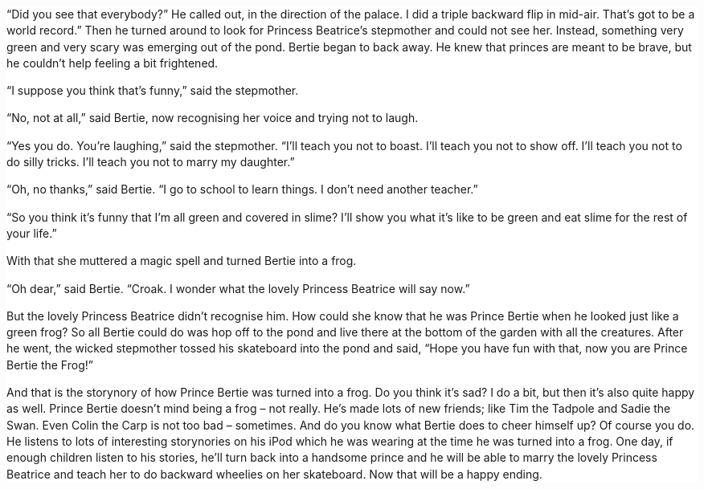 &#8220;Did you see that everybody?&#8221; He called out, in the direction of the palace. I did a triple backward flip in mid-air. That&#8217;s got to be a world record.&#8221; Then he turned around to look for Princess Beatrice&#8217;s stepmother and could not see her. Instead, something very green and very scary was emerging out of the pond. Bertie began to back away. He knew that princes are meant to be brave, but he couldn&#8217;t help feeling a bit frightened.

&#8220;I suppose you think that&#8217;s funny,&#8221; said the stepmother.

&#8220;No, not at all,&#8221; said Bertie, now recognising her voice and trying not to laugh.

&#8220;Yes you do. You&#8217;re laughing,&#8221; said the stepmother. &#8220;I&#8217;ll teach you not to boast. I&#8217;ll teach you not to show off. I&#8217;ll teach you not to do silly tricks. I&#8217;ll teach you not to marry my daughter.&#8221;

&#8220;Oh, no thanks,&#8221; said Bertie. &#8220;I go to school to learn things. I don&#8217;t need another teacher.&#8221;

&#8220;So you think it&#8217;s funny that I&#8217;m all green and covered in slime? I&#8217;ll show you what it&#8217;s like to be green and eat slime for the rest of your life.&#8221;

With that she muttered a magic spell and turned Bertie into a frog.

&#8220;Oh dear,&#8221; said Bertie. &#8220;Croak. I wonder what the lovely Princess Beatrice will say now.&#8221;

But the lovely Princess Beatrice didn&#8217;t recognise him. How could she know that he was Prince Bertie when he looked just like a green frog? So all Bertie could do was hop off to the pond and live there at the bottom of the garden with all the creatures. After he went, the wicked stepmother tossed his skateboard into the pond and said, &#8220;Hope you have fun with that, now you are Prince Bertie the Frog!&#8221;

And that is the storynory of how Prince Bertie was turned into a frog. Do you think it&#8217;s sad? I do a bit, but then it&#8217;s also quite happy as well. Prince Bertie doesn&#8217;t mind being a frog &#8211; not really. He&#8217;s made lots of new friends; like Tim the Tadpole and Sadie the Swan. Even Colin the Carp is not too bad &#8211; sometimes. And do you know what Bertie does to cheer himself up? Of course you do. He listens to lots of interesting storynories on his iPod which he was wearing at the time he was turned into a frog. One day, if enough children listen to his stories, he&#8217;ll turn back into a handsome prince and he will be able to marry the lovely Princess Beatrice and teach her to do backward wheelies on her skateboard. Now that will be a happy ending.

 [1]: http://storynory.com/images/skateboard.gif